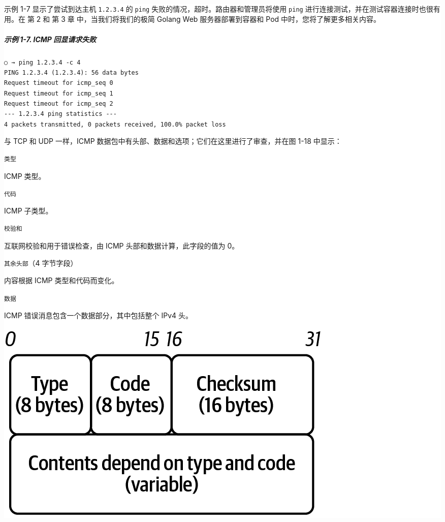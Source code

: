 示例 1-7 显示了尝试到达主机 `1.2.3.4` 的 `ping` 失败的情况，超时。路由器和管理员将使用 `ping` 进行连接测试，并在测试容器连接时也很有用。在 第 2 和 第 3 章 中，当我们将我们的极简 Golang Web 服务器部署到容器和 Pod 中时，您将了解更多相关内容。

##### 示例 1-7\. ICMP 回显请求失败

```
○ → ping 1.2.3.4 -c 4
PING 1.2.3.4 (1.2.3.4): 56 data bytes
Request timeout for icmp_seq 0
Request timeout for icmp_seq 1
Request timeout for icmp_seq 2
--- 1.2.3.4 ping statistics ---
4 packets transmitted, 0 packets received, 100.0% packet loss
```

与 TCP 和 UDP 一样，ICMP 数据包中有头部、数据和选项；它们在这里进行了审查，并在图 1-18 中显示：

`类型`

ICMP 类型。

`代码`

ICMP 子类型。

`校验和`

互联网校验和用于错误检查，由 ICMP 头部和数据计算，此字段的值为 0。

`其余头部`（4 字节字段）

内容根据 ICMP 类型和代码而变化。

`数据`

ICMP 错误消息包含一个数据部分，其中包括整个 IPv4 头。

![ICMP 头部](img/neku_0118.png)
